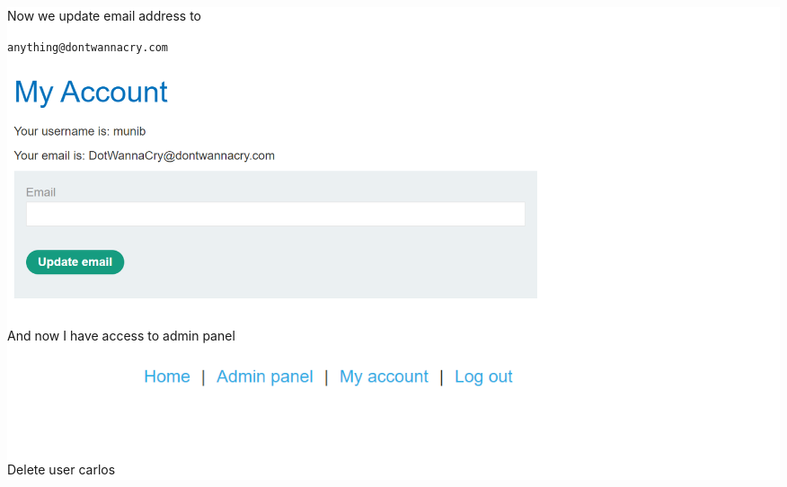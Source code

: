 Now we update email address to

`anything@dontwannacry.com`

<img src="images/image24.png" alt="third" width="600">

And now I have access to admin panel  

<img src="images/image25.png" alt="third" width="600">

Delete user carlos

